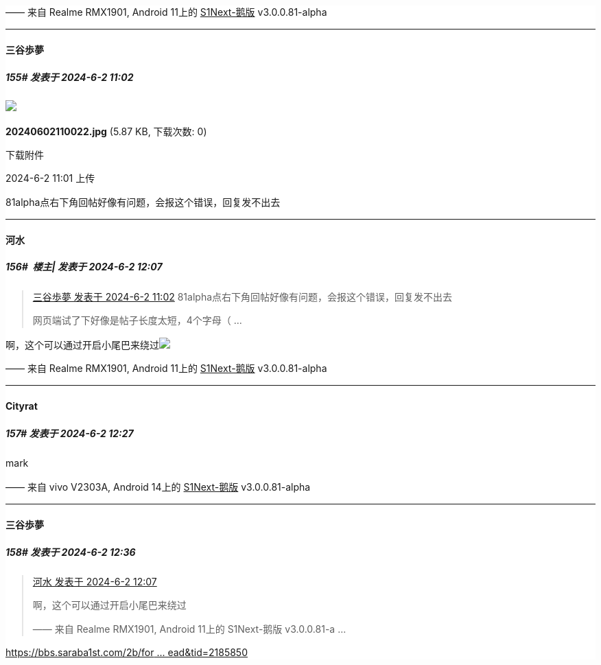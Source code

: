 —— 来自 Realme RMX1901, Android 11上的 [S1Next-鹅版](https://github.com/ykrank/S1-Next/releases) v3.0.0.81-alpha


*****

####  三谷歩夢  
##### 155#       发表于 2024-6-2 11:02

<img src="https://img.saraba1st.com/forum/202406/02/110104ep6z5ujrsqzykyw6.jpg" referrerpolicy="no-referrer">

<strong>20240602110022.jpg</strong> (5.87 KB, 下载次数: 0)

下载附件

2024-6-2 11:01 上传

81alpha点右下角回帖好像有问题，会报这个错误，回复发不出去


*****

####  河水  
##### 156#         楼主| 发表于 2024-6-2 12:07

<blockquote><a href="httphttps://bbs.saraba1st.com/2b/forum.php?mod=redirect&amp;goto=findpost&amp;pid=65085620&amp;ptid=2185547" target="_blank">三谷歩夢 发表于 2024-6-2 11:02</a>
81alpha点右下角回帖好像有问题，会报这个错误，回复发不出去

网页端试了下好像是帖子长度太短，4个字母（ ...</blockquote>
啊，这个可以通过开启小尾巴来绕过<img src="https://static.saraba1st.com/image/smiley/face2017/067.png">

—— 来自 Realme RMX1901, Android 11上的 [S1Next-鹅版](https://github.com/ykrank/S1-Next/releases) v3.0.0.81-alpha


*****

####  Cityrat  
##### 157#       发表于 2024-6-2 12:27

mark

—— 来自 vivo V2303A, Android 14上的 [S1Next-鹅版](https://github.com/ykrank/S1-Next/releases) v3.0.0.81-alpha


*****

####  三谷歩夢  
##### 158#       发表于 2024-6-2 12:36

<blockquote><a href="httphttps://bbs.saraba1st.com/2b/forum.php?mod=redirect&amp;goto=findpost&amp;pid=65086105&amp;ptid=2185547" target="_blank">河水 发表于 2024-6-2 12:07</a>

啊，这个可以通过开启小尾巴来绕过

—— 来自 Realme RMX1901, Android 11上的 S1Next-鹅版 v3.0.0.81-a ...</blockquote>
[https://bbs.saraba1st.com/2b/for ... ead&amp;tid=2185850](https://bbs.saraba1st.com/2b/forum.php?mod=viewthread&amp;tid=2185850)
